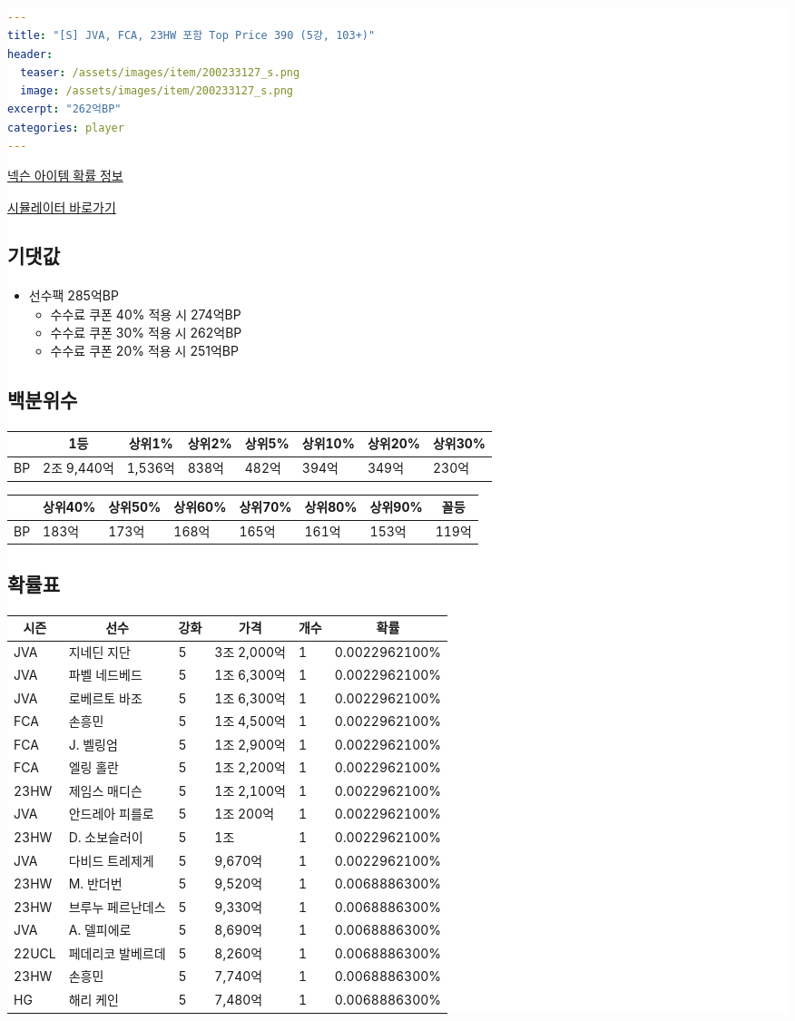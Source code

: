 ```yaml
---
title: "[S] JVA, FCA, 23HW 포함 Top Price 390 (5강, 103+)"
header:
  teaser: /assets/images/item/200233127_s.png
  image: /assets/images/item/200233127_s.png
excerpt: "262억BP"
categories: player
---
```

[넥슨 아이템 확률 정보](http://iteminfo.nexon.com/probability/fco?sn=7965)

[시뮬레이터 바로가기](/simulator/7965)
## 기댓값
- 선수팩 285억BP
  - 수수료 쿠폰 40% 적용 시 274억BP
  - 수수료 쿠폰 30% 적용 시 262억BP
  - 수수료 쿠폰 20% 적용 시 251억BP


## 백분위수

||1등|상위1%|상위2%|상위5%|상위10%|상위20%|상위30%|
|---|---|---|---|---|---|---|---|
|BP|2조 9,440억|1,536억|838억|482억|394억|349억|230억|

||상위40%|상위50%|상위60%|상위70%|상위80%|상위90%|꼴등|
|---|---|---|---|---|---|---|---|
|BP|183억|173억|168억|165억|161억|153억|119억|


## 확률표

|시즌|선수|강화|가격|개수|확률|
|---|---|---|---|---|---|
|JVA|지네딘 지단|5|3조 2,000억|1|0.0022962100%|
|JVA|파벨 네드베드|5|1조 6,300억|1|0.0022962100%|
|JVA|로베르토 바조|5|1조 6,300억|1|0.0022962100%|
|FCA|손흥민|5|1조 4,500억|1|0.0022962100%|
|FCA|J. 벨링엄|5|1조 2,900억|1|0.0022962100%|
|FCA|엘링 홀란|5|1조 2,200억|1|0.0022962100%|
|23HW|제임스 매디슨|5|1조 2,100억|1|0.0022962100%|
|JVA|안드레아 피를로|5|1조 200억|1|0.0022962100%|
|23HW|D. 소보슬러이|5|1조|1|0.0022962100%|
|JVA|다비드 트레제게|5|9,670억|1|0.0022962100%|
|23HW|M. 반더번|5|9,520억|1|0.0068886300%|
|23HW|브루누 페르난데스|5|9,330억|1|0.0068886300%|
|JVA|A. 델피에로|5|8,690억|1|0.0068886300%|
|22UCL|페데리코 발베르데|5|8,260억|1|0.0068886300%|
|23HW|손흥민|5|7,740억|1|0.0068886300%|
|HG|해리 케인|5|7,480억|1|0.0068886300%|